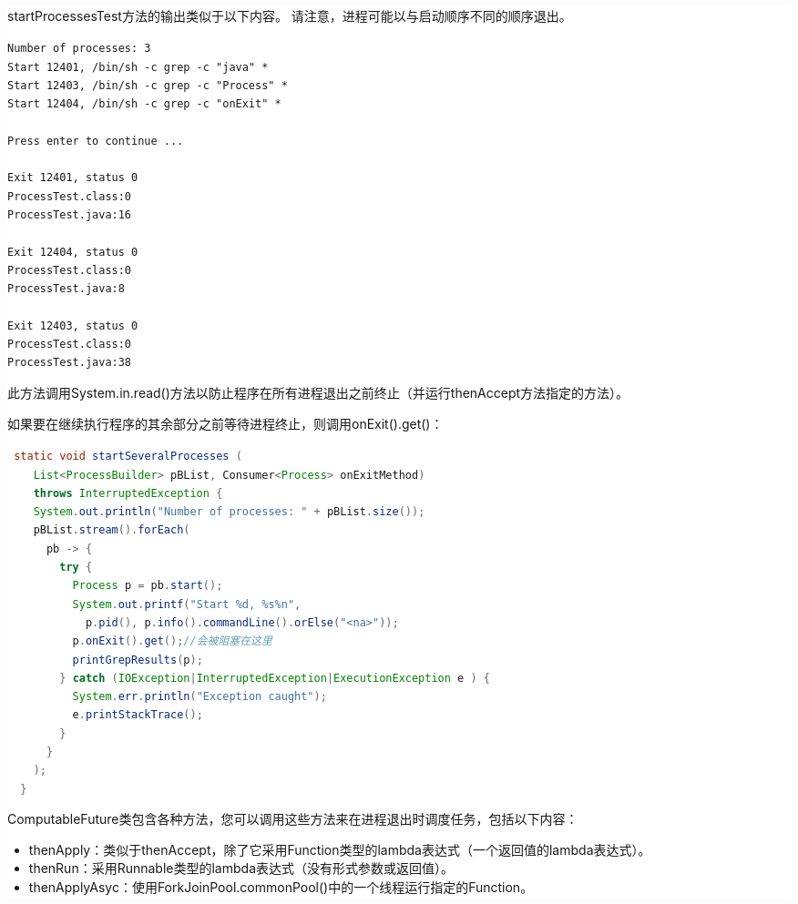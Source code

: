 
startProcessesTest方法的输出类似于以下内容。 请注意，进程可能以与启动顺序不同的顺序退出。

```shell
Number of processes: 3
Start 12401, /bin/sh -c grep -c "java" *
Start 12403, /bin/sh -c grep -c "Process" *
Start 12404, /bin/sh -c grep -c "onExit" *

Press enter to continue ...

Exit 12401, status 0
ProcessTest.class:0
ProcessTest.java:16

Exit 12404, status 0
ProcessTest.class:0
ProcessTest.java:8

Exit 12403, status 0
ProcessTest.class:0
ProcessTest.java:38
```

此方法调用System.in.read()方法以防止程序在所有进程退出之前终止（并运行thenAccept方法指定的方法）。

如果要在继续执行程序的其余部分之前等待进程终止，则调用onExit().get()：

```java
 static void startSeveralProcesses (
    List<ProcessBuilder> pBList, Consumer<Process> onExitMethod)
    throws InterruptedException {
    System.out.println("Number of processes: " + pBList.size());
    pBList.stream().forEach(
      pb -> {
        try {
          Process p = pb.start();
          System.out.printf("Start %d, %s%n",
            p.pid(), p.info().commandLine().orElse("<na>"));
          p.onExit().get();//会被阻塞在这里
          printGrepResults(p);          
        } catch (IOException|InterruptedException|ExecutionException e ) {
          System.err.println("Exception caught");
          e.printStackTrace();
        }
      }
    );
  }
```

ComputableFuture类包含各种方法，您可以调用这些方法来在进程退出时调度任务，包括以下内容：

- thenApply：类似于thenAccept，除了它采用Function类型的lambda表达式（一个返回值的lambda表达式）。
- thenRun：采用Runnable类型的lambda表达式（没有形式参数或返回值）。
- thenApplyAsyc：使用ForkJoinPool.commonPool()中的一个线程运行指定的Function。
